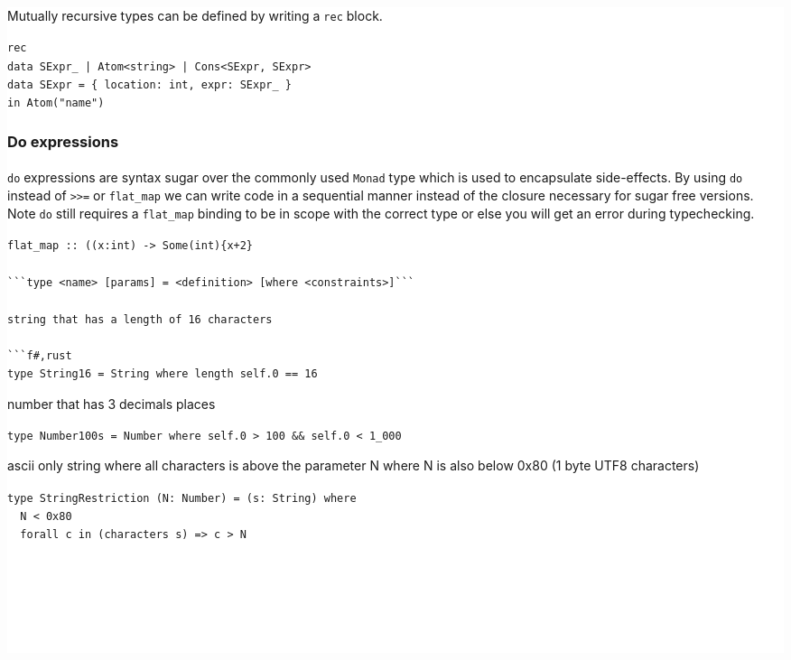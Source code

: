 Mutually recursive types can be defined by writing a `rec` block.

```f#,rust
rec
data SExpr_ | Atom<string> | Cons<SExpr, SExpr>
data SExpr = { location: int, expr: SExpr_ }
in Atom("name")
```

### Do expressions

`do` expressions are syntax sugar over the commonly used `Monad` type which is used to encapsulate side-effects. By using `do` instead of `>>=` or `flat_map` we can write code in a sequential manner instead of the closure necessary for sugar free versions. Note `do` still requires a `flat_map` binding to be in scope with the correct type or else you will get an error during typechecking.

```f#
flat_map :: ((x:int) -> Some(int){x+2}

```type <name> [params] = <definition> [where <constraints>]```

string that has a length of 16 characters

```f#,rust
type String16 = String where length self.0 == 16
```
number that has 3 decimals places

```f#,rust
type Number100s = Number where self.0 > 100 && self.0 < 1_000
```

ascii only string where all characters is above the parameter N where N is also below 0x80 (1 byte UTF8 characters)

```f#,rust
type StringRestriction (N: Number) = (s: String) where
  N < 0x80
  forall c in (characters s) => c > N






